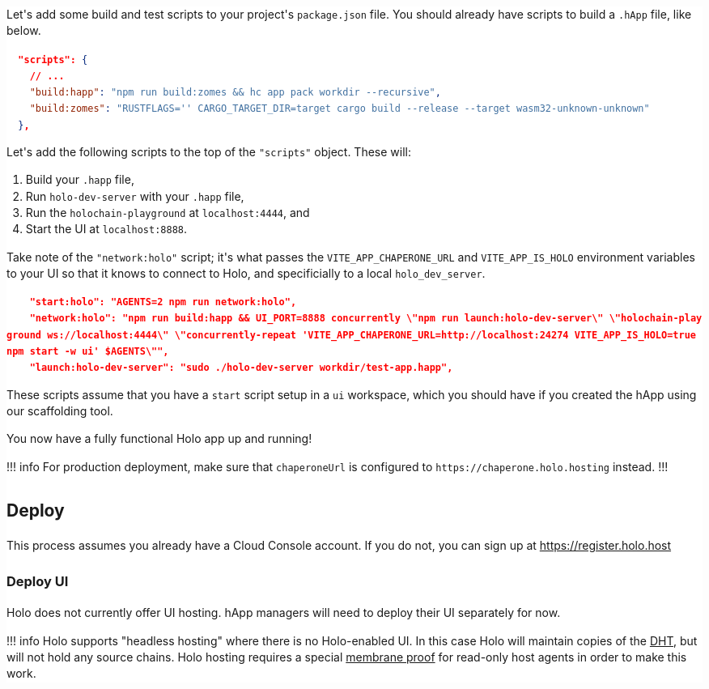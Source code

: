 Let's add some build and test scripts to your project's `package.json` file. You should already have scripts to build a `.hApp` file, like below.

```json
  "scripts": {
    // ...
    "build:happ": "npm run build:zomes && hc app pack workdir --recursive",
    "build:zomes": "RUSTFLAGS='' CARGO_TARGET_DIR=target cargo build --release --target wasm32-unknown-unknown"
  },
```

Let's add the following scripts to the top of the `"scripts"` object. These will:

1. Build your `.happ` file,
2. Run `holo-dev-server` with your `.happ` file,
3. Run the `holochain-playground` at `localhost:4444`, and
4. Start the UI at `localhost:8888`.

Take note of the `"network:holo"` script; it's what passes the `VITE_APP_CHAPERONE_URL` and `VITE_APP_IS_HOLO` environment variables to your UI so that it knows to connect to Holo, and specificially to a local `holo_dev_server`.

```json
    "start:holo": "AGENTS=2 npm run network:holo",
    "network:holo": "npm run build:happ && UI_PORT=8888 concurrently \"npm run launch:holo-dev-server\" \"holochain-playground ws://localhost:4444\" \"concurrently-repeat 'VITE_APP_CHAPERONE_URL=http://localhost:24274 VITE_APP_IS_HOLO=true npm start -w ui' $AGENTS\"",
    "launch:holo-dev-server": "sudo ./holo-dev-server workdir/test-app.happ",
```

These scripts assume that you have a `start` script setup in a `ui` workspace, which you should have if you created the hApp using our scaffolding tool.

You now have a fully functional Holo app up and running!

!!! info
For production deployment, make sure that `chaperoneUrl` is configured to `https://chaperone.holo.hosting` instead.
!!!

## Deploy

This process assumes you already have a Cloud Console account. If you do not, you can sign up at https://register.holo.host

### Deploy UI

Holo does not currently offer UI hosting. hApp managers will need to deploy their UI separately for now.

!!! info
Holo supports "headless hosting" where there is no Holo-enabled UI. In this case Holo will maintain copies of the [DHT](/references/glossary/#distributed-hash-table-dht), but will not hold any source chains. Holo hosting requires a special [membrane proof](#implementing-read-only-cells) for read-only host agents in order to make this work.
